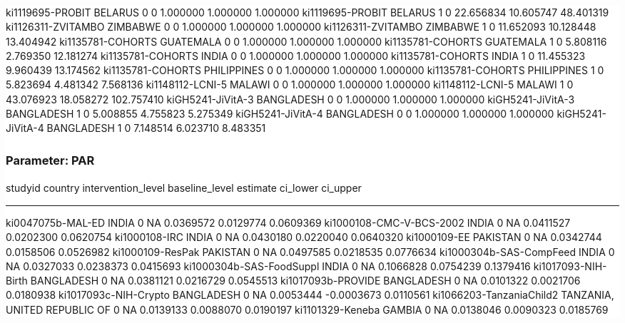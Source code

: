 ki1119695-PROBIT           BELARUS                        0                    0                  1.000000    1.000000     1.000000
ki1119695-PROBIT           BELARUS                        1                    0                 22.656834   10.605747    48.401319
ki1126311-ZVITAMBO         ZIMBABWE                       0                    0                  1.000000    1.000000     1.000000
ki1126311-ZVITAMBO         ZIMBABWE                       1                    0                 11.652093   10.128448    13.404942
ki1135781-COHORTS          GUATEMALA                      0                    0                  1.000000    1.000000     1.000000
ki1135781-COHORTS          GUATEMALA                      1                    0                  5.808116    2.769350    12.181274
ki1135781-COHORTS          INDIA                          0                    0                  1.000000    1.000000     1.000000
ki1135781-COHORTS          INDIA                          1                    0                 11.455323    9.960439    13.174562
ki1135781-COHORTS          PHILIPPINES                    0                    0                  1.000000    1.000000     1.000000
ki1135781-COHORTS          PHILIPPINES                    1                    0                  5.823694    4.481342     7.568136
ki1148112-LCNI-5           MALAWI                         0                    0                  1.000000    1.000000     1.000000
ki1148112-LCNI-5           MALAWI                         1                    0                 43.076923   18.058272   102.757410
kiGH5241-JiVitA-3          BANGLADESH                     0                    0                  1.000000    1.000000     1.000000
kiGH5241-JiVitA-3          BANGLADESH                     1                    0                  5.008855    4.755823     5.275349
kiGH5241-JiVitA-4          BANGLADESH                     0                    0                  1.000000    1.000000     1.000000
kiGH5241-JiVitA-4          BANGLADESH                     1                    0                  7.148514    6.023710     8.483351


### Parameter: PAR


studyid                    country                        intervention_level   baseline_level     estimate     ci_lower    ci_upper
-------------------------  -----------------------------  -------------------  ---------------  ----------  -----------  ----------
ki0047075b-MAL-ED          INDIA                          0                    NA                0.0369572    0.0129774   0.0609369
ki1000108-CMC-V-BCS-2002   INDIA                          0                    NA                0.0411527    0.0202300   0.0620754
ki1000108-IRC              INDIA                          0                    NA                0.0430180    0.0220040   0.0640320
ki1000109-EE               PAKISTAN                       0                    NA                0.0342744    0.0158506   0.0526982
ki1000109-ResPak           PAKISTAN                       0                    NA                0.0497585    0.0218535   0.0776634
ki1000304b-SAS-CompFeed    INDIA                          0                    NA                0.0327033    0.0238373   0.0415693
ki1000304b-SAS-FoodSuppl   INDIA                          0                    NA                0.1066828    0.0754239   0.1379416
ki1017093-NIH-Birth        BANGLADESH                     0                    NA                0.0381121    0.0216729   0.0545513
ki1017093b-PROVIDE         BANGLADESH                     0                    NA                0.0101322    0.0021706   0.0180938
ki1017093c-NIH-Crypto      BANGLADESH                     0                    NA                0.0053444   -0.0003673   0.0110561
ki1066203-TanzaniaChild2   TANZANIA, UNITED REPUBLIC OF   0                    NA                0.0139133    0.0088070   0.0190197
ki1101329-Keneba           GAMBIA                         0                    NA                0.0138046    0.0090323   0.0185769